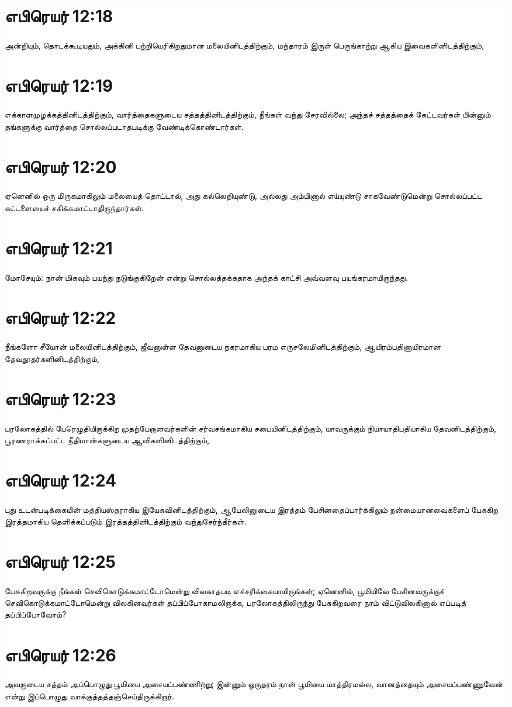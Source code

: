 # எபிரெயர் 12:18

அன்றியும், தொடக்கூடியதும், அக்கினி பற்றியெரிகிறதுமான மலையினிடத்திற்கும், மந்தாரம் இருள் பெருங்காற்று ஆகிய இவைகளினிடத்திற்கும்,

# எபிரெயர் 12:19

எக்காளமுழக்கத்தினிடத்திற்கும், வார்த்தைகளுடைய சத்தத்தினிடத்திற்கும், நீங்கள் வந்து சேரவில்லை; அந்தச் சத்தத்தைக் கேட்டவர்கள் பின்னும் தங்களுக்கு வார்த்தை சொல்லப்படாதபடிக்கு வேண்டிக்கொண்டார்கள்.

# எபிரெயர் 12:20

ஏனெனில் ஒரு மிருகமாகிலும் மலையைத் தொட்டால், அது கல்லெறியுண்டு, அல்லது அம்பினால் எய்யுண்டு சாகவேண்டுமென்று சொல்லப்பட்ட கட்டளையைச் சகிக்கமாட்டாதிருந்தார்கள்.

# எபிரெயர் 12:21

மோசேயும்: நான் மிகவும் பயந்து நடுங்குகிறேன் என்று சொல்லத்தக்கதாக அந்தக் காட்சி அவ்வளவு பயங்கரமாயிருந்தது.

# எபிரெயர் 12:22

நீங்களோ சீயோன் மலையினிடத்திற்கும், ஜீவனுள்ள தேவனுடைய நகரமாகிய பரம எருசலேமினிடத்திற்கும், ஆயிரம்பதினாயிரமான தேவதூதர்களினிடத்திற்கும்,

# எபிரெயர் 12:23

பரலோகத்தில் பேரெழுதியிருக்கிற முதற்பேறானவர்களின் சர்வசங்கமாகிய சபையினிடத்திற்கும், யாவருக்கும் நியாயாதிபதியாகிய தேவனிடத்திற்கும், பூரணராக்கப்பட்ட நீதிமான்களுடைய ஆவிகளினிடத்திற்கும்,

# எபிரெயர் 12:24

புது உடன்படிக்கையின் மத்தியஸ்தராகிய இயேசுவினிடத்திற்கும், ஆபேலினுடைய இரத்தம் பேசினதைப்பார்க்கிலும் நன்மையானவைகளைப் பேசுகிற இரத்தமாகிய தெளிக்கப்படும் இரத்தத்தினிடத்திற்கும் வந்துசேர்ந்தீர்கள்.

# எபிரெயர் 12:25

பேசுகிறவருக்கு நீங்கள் செவிகொடுக்கமாட்டோமென்று விலகாதபடி எச்சரிக்கையாயிருங்கள்; ஏனெனில், பூமியிலே பேசினவருக்குச் செவிகொடுக்கமாட்டோமென்று விலகினவர்கள் தப்பிப்போகாமலிருக்க, பரலோகத்திலிருந்து பேசுகிறவரை நாம் விட்டுவிலகினால் எப்படித் தப்பிப்போவோம்?

# எபிரெயர் 12:26

அவருடைய சத்தம் அப்பொழுது பூமியை அசையப்பண்ணிற்று; இன்னும் ஒருதரம் நான் பூமியை மாத்திரமல்ல, வானத்தையும் அசையப்பண்ணுவேன் என்று இப்பொழுது வாக்குத்தத்தஞ்செய்திருக்கிறார்.
